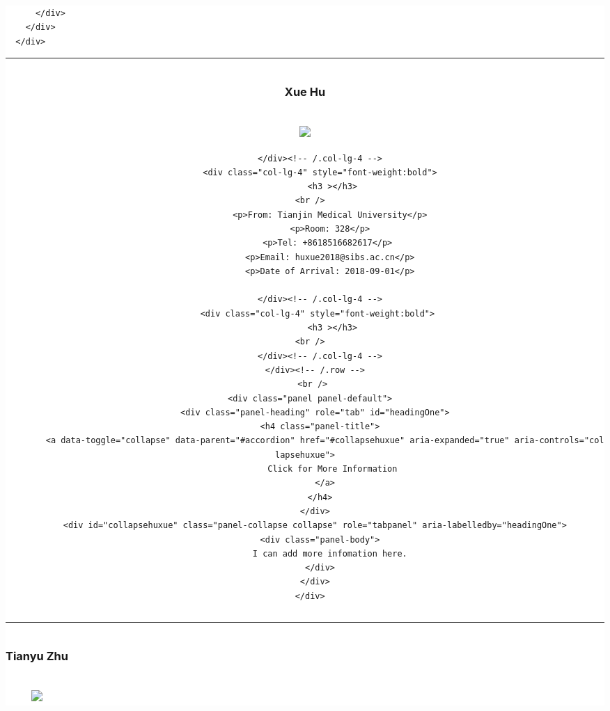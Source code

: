           </div>
        </div>
      </div>
  </div>


<hr  id="Student6" class="bs-docs-separator"></hr>
<div class="bs-callout bs-callout-info">
     <div class="row">
          <div class="col-lg-4" style="display: table-cell;vertical-align:middle; text-align:center;">
               <h3 ><b>Xue Hu</b></h3>
              <br />
            <img src="http://www.picb.ac.cn/compsysg/Member/huxue.jpg" width="100px">

          </div><!-- /.col-lg-4 -->
          <div class="col-lg-4" style="font-weight:bold">
               <h3 ></h3>
      <br />
              <p>From: Tianjin Medical University</p>
              <p>Room: 328</p>
              <p>Tel: +8618516682617</p> 
              <p>Email: huxue2018@sibs.ac.cn</p>
              <p>Date of Arrival: 2018-09-01</p>

          </div><!-- /.col-lg-4 -->
         <div class="col-lg-4" style="font-weight:bold">
               <h3 ></h3>
      <br />
          </div><!-- /.col-lg-4 -->
        </div><!-- /.row -->
       <br />
      <div class="panel panel-default">
        <div class="panel-heading" role="tab" id="headingOne">
          <h4 class="panel-title">
            <a data-toggle="collapse" data-parent="#accordion" href="#collapsehuxue" aria-expanded="true" aria-controls="collapsehuxue">
               Click for More Information
            </a>
          </h4>
        </div>
        <div id="collapsehuxue" class="panel-collapse collapse" role="tabpanel" aria-labelledby="headingOne">
          <div class="panel-body">
              I can add more infomation here.
          </div>
        </div>
      </div>
  </div>




  <hr  id="Student7" class="bs-docs-separator"></hr>
<div class="bs-callout bs-callout-info">
     <div class="row">
          <div class="col-lg-4" style="display: table-cell;vertical-align:middle; text-align:center;">
               <h3 ><b>Tianyu Zhu</b></h3>
              <br />
            <img src="http://www.picb.ac.cn/compsysg/Member/zhutianyu.jpg" width="100px">
